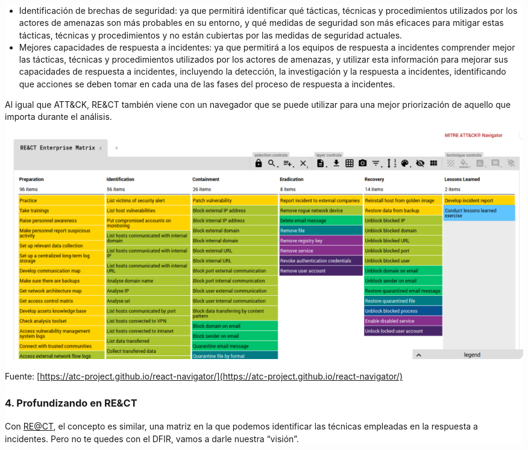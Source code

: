 * Identificación de brechas de seguridad: ya que permitirá identificar qué tácticas, técnicas y procedimientos utilizados por los actores de amenazas son más probables en su entorno, y qué medidas de seguridad son más eficaces para mitigar estas tácticas, técnicas y procedimientos y no están cubiertas por las medidas de seguridad actuales.
* Mejores capacidades de respuesta a incidentes: ya que permitirá a los equipos de respuesta a incidentes comprender mejor las tácticas, técnicas y procedimientos utilizados por los actores de amenazas, y utilizar esta información para mejorar sus capacidades de respuesta a incidentes, incluyendo la detección, la investigación y la respuesta a incidentes, identificando que acciones se deben tomar en cada una de las fases del proceso de respuesta a incidentes.

Al igual que ATT&CK, RE&CT también viene con un navegador que se puede utilizar para una mejor priorización de aquello que importa durante el análisis.

![](assets/IS-U3.3.1.-RECT-Navigator.png)

Fuente: [https://atc-project.github.io/react-navigator/](https://atc-project.github.io/react-navigator/)

### 4. Profundizando en RE&CT

Con [RE@CT](https://atc-project.github.io/atc-react/), el concepto es similar, una matriz en la que podemos identificar las técnicas empleadas en la respuesta a incidentes. Pero no te quedes con el DFIR, vamos a darle nuestra “visión”.

